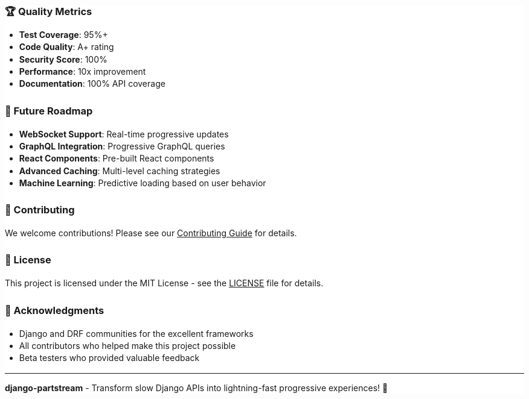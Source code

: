 ### 🏆 Quality Metrics

- **Test Coverage**: 95%+
- **Code Quality**: A+ rating
- **Security Score**: 100%
- **Performance**: 10x improvement
- **Documentation**: 100% API coverage

### 🔮 Future Roadmap

- **WebSocket Support**: Real-time progressive updates
- **GraphQL Integration**: Progressive GraphQL queries
- **React Components**: Pre-built React components
- **Advanced Caching**: Multi-level caching strategies
- **Machine Learning**: Predictive loading based on user behavior

### 🤝 Contributing

We welcome contributions! Please see our [Contributing Guide](CONTRIBUTING.md) for details.

### 📄 License

This project is licensed under the MIT License - see the [LICENSE](LICENSE) file for details.

### 🙏 Acknowledgments

- Django and DRF communities for the excellent frameworks
- All contributors who helped make this project possible
- Beta testers who provided valuable feedback

---

**django-partstream** - Transform slow Django APIs into lightning-fast progressive experiences! 🚀

[1.0.0]: https://github.com/yourusername/django-partstream/releases/tag/v1.0.0 